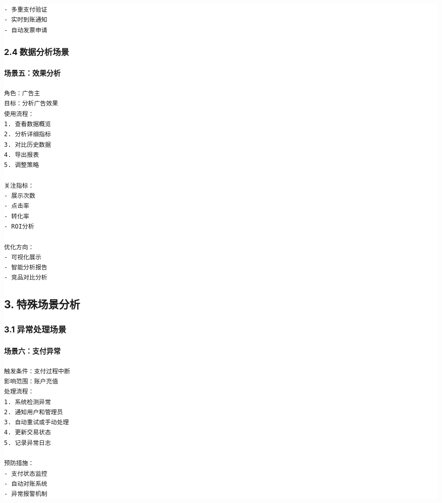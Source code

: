 ```
- 多重支付验证
- 实时到账通知
- 自动发票申请
```

### 2.4 数据分析场景

#### 场景五：效果分析
```
角色：广告主
目标：分析广告效果
使用流程：
1. 查看数据概览
2. 分析详细指标
3. 对比历史数据
4. 导出报表
5. 调整策略

关注指标：
- 展示次数
- 点击率
- 转化率
- ROI分析

优化方向：
- 可视化展示
- 智能分析报告
- 竞品对比分析
```

## 3. 特殊场景分析

### 3.1 异常处理场景

#### 场景六：支付异常
```
触发条件：支付过程中断
影响范围：账户充值
处理流程：
1. 系统检测异常
2. 通知用户和管理员
3. 自动重试或手动处理
4. 更新交易状态
5. 记录异常日志

预防措施：
- 支付状态监控
- 自动对账系统
- 异常报警机制
```
